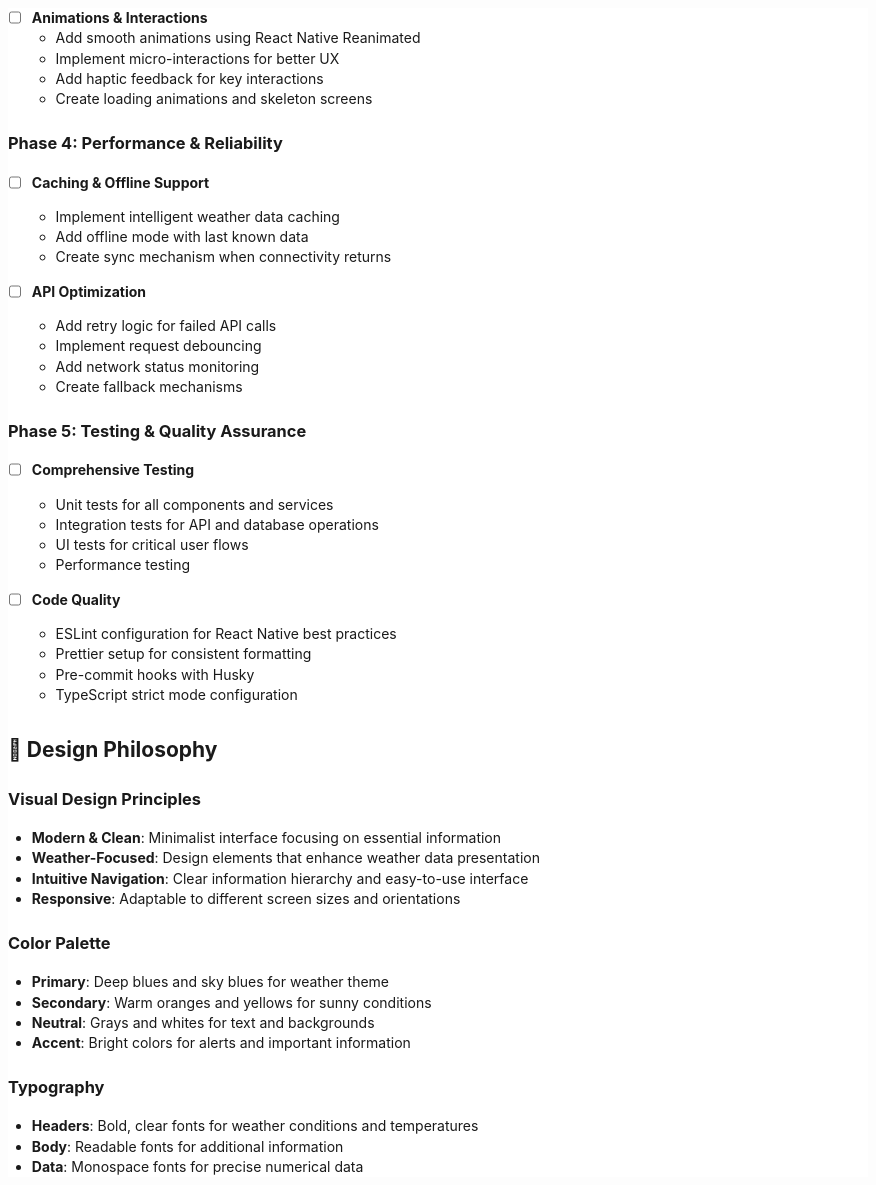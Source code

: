 - [ ] **Animations & Interactions**
  - Add smooth animations using React Native Reanimated
  - Implement micro-interactions for better UX
  - Add haptic feedback for key interactions
  - Create loading animations and skeleton screens

### Phase 4: Performance & Reliability
- [ ] **Caching & Offline Support**
  - Implement intelligent weather data caching
  - Add offline mode with last known data
  - Create sync mechanism when connectivity returns

- [ ] **API Optimization**
  - Add retry logic for failed API calls
  - Implement request debouncing
  - Add network status monitoring
  - Create fallback mechanisms

### Phase 5: Testing & Quality Assurance
- [ ] **Comprehensive Testing**
  - Unit tests for all components and services
  - Integration tests for API and database operations
  - UI tests for critical user flows
  - Performance testing

- [ ] **Code Quality**
  - ESLint configuration for React Native best practices
  - Prettier setup for consistent formatting
  - Pre-commit hooks with Husky
  - TypeScript strict mode configuration

## 🎨 Design Philosophy

### Visual Design Principles
- **Modern & Clean**: Minimalist interface focusing on essential information
- **Weather-Focused**: Design elements that enhance weather data presentation
- **Intuitive Navigation**: Clear information hierarchy and easy-to-use interface
- **Responsive**: Adaptable to different screen sizes and orientations

### Color Palette
- **Primary**: Deep blues and sky blues for weather theme
- **Secondary**: Warm oranges and yellows for sunny conditions
- **Neutral**: Grays and whites for text and backgrounds
- **Accent**: Bright colors for alerts and important information

### Typography
- **Headers**: Bold, clear fonts for weather conditions and temperatures
- **Body**: Readable fonts for additional information
- **Data**: Monospace fonts for precise numerical data
